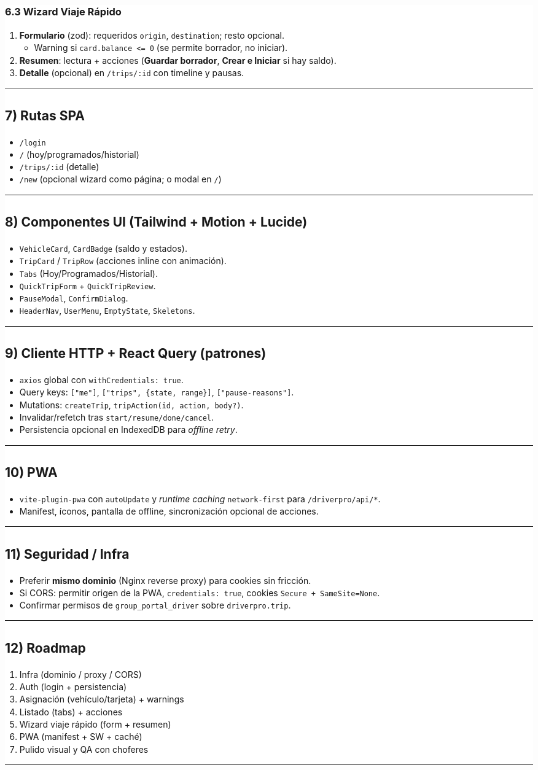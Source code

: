 ### 6.3 Wizard Viaje Rápido
1) **Formulario** (zod): requeridos `origin`, `destination`; resto opcional.
   - Warning si `card.balance <= 0` (se permite borrador, no iniciar).
2) **Resumen**: lectura + acciones (**Guardar borrador**, **Crear e Iniciar** si hay saldo).
3) **Detalle** (opcional) en `/trips/:id` con timeline y pausas.

---

## 7) Rutas SPA
- `/login`
- `/` (hoy/programados/historial)
- `/trips/:id` (detalle)
- `/new` (opcional wizard como página; o modal en `/`)

---

## 8) Componentes UI (Tailwind + Motion + Lucide)
- `VehicleCard`, `CardBadge` (saldo y estados).
- `TripCard` / `TripRow` (acciones inline con animación).
- `Tabs` (Hoy/Programados/Historial).
- `QuickTripForm` + `QuickTripReview`.
- `PauseModal`, `ConfirmDialog`.
- `HeaderNav`, `UserMenu`, `EmptyState`, `Skeletons`.

---

## 9) Cliente HTTP + React Query (patrones)
- `axios` global con `withCredentials: true`.
- Query keys: `["me"]`, `["trips", {state, range}]`, `["pause-reasons"]`.
- Mutations: `createTrip`, `tripAction(id, action, body?)`.
- Invalidar/refetch tras `start/resume/done/cancel`.
- Persistencia opcional en IndexedDB para *offline retry*.

---

## 10) PWA
- `vite-plugin-pwa` con `autoUpdate` y *runtime caching* `network-first` para `/driverpro/api/*`.
- Manifest, íconos, pantalla de offline, sincronización opcional de acciones.

---

## 11) Seguridad / Infra
- Preferir **mismo dominio** (Nginx reverse proxy) para cookies sin fricción.
- Si CORS: permitir origen de la PWA, `credentials: true`, cookies `Secure + SameSite=None`.
- Confirmar permisos de `group_portal_driver` sobre `driverpro.trip`.

---

## 12) Roadmap
1. Infra (dominio / proxy / CORS)
2. Auth (login + persistencia)
3. Asignación (vehículo/tarjeta) + warnings
4. Listado (tabs) + acciones
5. Wizard viaje rápido (form + resumen)
6. PWA (manifest + SW + caché)
7. Pulido visual y QA con choferes

---